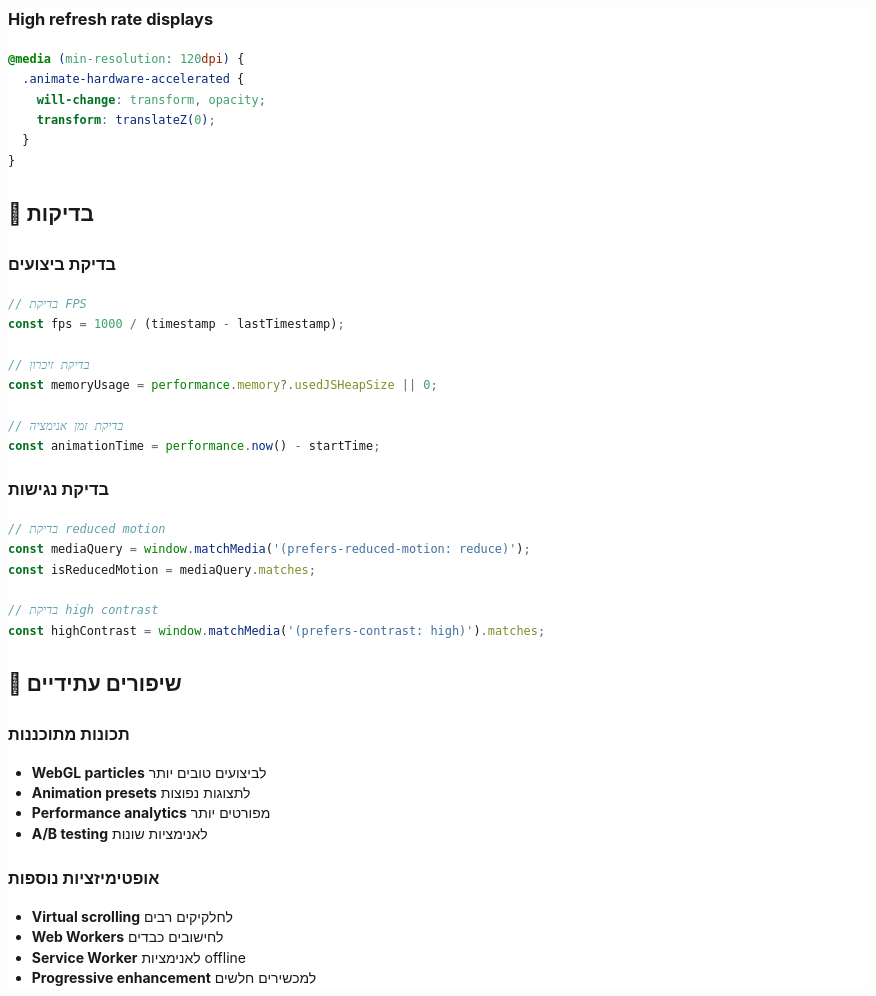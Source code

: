 ### High refresh rate displays

```css
@media (min-resolution: 120dpi) {
  .animate-hardware-accelerated {
    will-change: transform, opacity;
    transform: translateZ(0);
  }
}
```

## 🧪 בדיקות

### בדיקת ביצועים

```typescript
// בדיקת FPS
const fps = 1000 / (timestamp - lastTimestamp);

// בדיקת זיכרון
const memoryUsage = performance.memory?.usedJSHeapSize || 0;

// בדיקת זמן אנימציה
const animationTime = performance.now() - startTime;
```

### בדיקת נגישות

```typescript
// בדיקת reduced motion
const mediaQuery = window.matchMedia('(prefers-reduced-motion: reduce)');
const isReducedMotion = mediaQuery.matches;

// בדיקת high contrast
const highContrast = window.matchMedia('(prefers-contrast: high)').matches;
```

## 🚀 שיפורים עתידיים

### תכונות מתוכננות

- **WebGL particles** לביצועים טובים יותר
- **Animation presets** לתצוגות נפוצות
- **Performance analytics** מפורטים יותר
- **A/B testing** לאנימציות שונות

### אופטימיזציות נוספות

- **Virtual scrolling** לחלקיקים רבים
- **Web Workers** לחישובים כבדים
- **Service Worker** לאנימציות offline
- **Progressive enhancement** למכשירים חלשים

